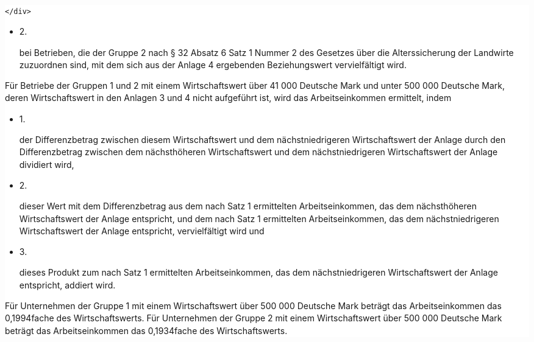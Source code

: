     </div>

  - 2\.
    
    <div>
    
    bei Betrieben, die der Gruppe 2 nach § 32 Absatz 6 Satz 1 Nummer 2
    des Gesetzes über die Alterssicherung der Landwirte zuzuordnen sind,
    mit dem sich aus der Anlage 4 ergebenden Beziehungswert
    vervielfältigt wird.
    
    </div>

Für Betriebe der Gruppen 1 und 2 mit einem Wirtschaftswert über 41 000
Deutsche Mark und unter 500 000 Deutsche Mark, deren Wirtschaftswert in
den Anlagen 3 und 4 nicht aufgeführt ist, wird das Arbeitseinkommen
ermittelt, indem

  - 1\.
    
    <div>
    
    der Differenzbetrag zwischen diesem Wirtschaftswert und dem
    nächstniedrigeren Wirtschaftswert der Anlage durch den
    Differenzbetrag zwischen dem nächsthöheren Wirtschaftswert und dem
    nächstniedrigeren Wirtschaftswert der Anlage dividiert wird,
    
    </div>

  - 2\.
    
    <div>
    
    dieser Wert mit dem Differenzbetrag aus dem nach Satz 1 ermittelten
    Arbeitseinkommen, das dem nächsthöheren Wirtschaftswert der Anlage
    entspricht, und dem nach Satz 1 ermittelten Arbeitseinkommen, das
    dem nächstniedrigeren Wirtschaftswert der Anlage entspricht,
    vervielfältigt wird und
    
    </div>

  - 3\.
    
    <div>
    
    dieses Produkt zum nach Satz 1 ermittelten Arbeitseinkommen, das dem
    nächstniedrigeren Wirtschaftswert der Anlage entspricht, addiert
    wird.
    
    </div>

Für Unternehmen der Gruppe 1 mit einem Wirtschaftswert über 500 000
Deutsche Mark beträgt das Arbeitseinkommen das 0,1994fache des
Wirtschaftswerts. Für Unternehmen der Gruppe 2 mit einem Wirtschaftswert
über 500 000 Deutsche Mark beträgt das Arbeitseinkommen das 0,1934fache
des Wirtschaftswerts.

</div>

<div class="jurAbsatz">
